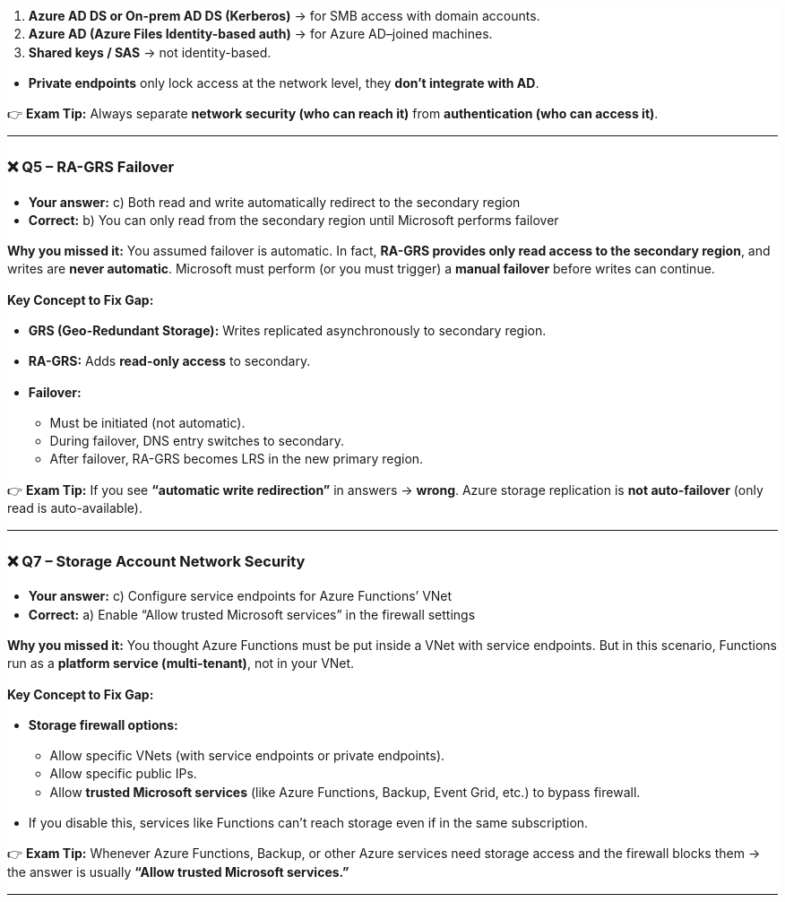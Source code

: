   1. **Azure AD DS or On-prem AD DS (Kerberos)** → for SMB access with domain accounts.
  2. **Azure AD (Azure Files Identity-based auth)** → for Azure AD–joined machines.
  3. **Shared keys / SAS** → not identity-based.
* **Private endpoints** only lock access at the network level, they **don’t integrate with AD**.

👉 **Exam Tip:** Always separate **network security (who can reach it)** from **authentication (who can access it)**.

---

### ❌ Q5 – RA-GRS Failover

* **Your answer:** c) Both read and write automatically redirect to the secondary region
* **Correct:** b) You can only read from the secondary region until Microsoft performs failover

**Why you missed it:**
You assumed failover is automatic. In fact, **RA-GRS provides only read access to the secondary region**, and writes are **never automatic**. Microsoft must perform (or you must trigger) a **manual failover** before writes can continue.

**Key Concept to Fix Gap:**

* **GRS (Geo-Redundant Storage):** Writes replicated asynchronously to secondary region.
* **RA-GRS:** Adds **read-only access** to secondary.
* **Failover:**

  * Must be initiated (not automatic).
  * During failover, DNS entry switches to secondary.
  * After failover, RA-GRS becomes LRS in the new primary region.

👉 **Exam Tip:** If you see **“automatic write redirection”** in answers → **wrong**. Azure storage replication is **not auto-failover** (only read is auto-available).

---

### ❌ Q7 – Storage Account Network Security

* **Your answer:** c) Configure service endpoints for Azure Functions’ VNet
* **Correct:** a) Enable “Allow trusted Microsoft services” in the firewall settings

**Why you missed it:**
You thought Azure Functions must be put inside a VNet with service endpoints. But in this scenario, Functions run as a **platform service (multi-tenant)**, not in your VNet.

**Key Concept to Fix Gap:**

* **Storage firewall options:**

  * Allow specific VNets (with service endpoints or private endpoints).
  * Allow specific public IPs.
  * Allow **trusted Microsoft services** (like Azure Functions, Backup, Event Grid, etc.) to bypass firewall.
* If you disable this, services like Functions can’t reach storage even if in the same subscription.

👉 **Exam Tip:** Whenever Azure Functions, Backup, or other Azure services need storage access and the firewall blocks them → the answer is usually **“Allow trusted Microsoft services.”**

---
